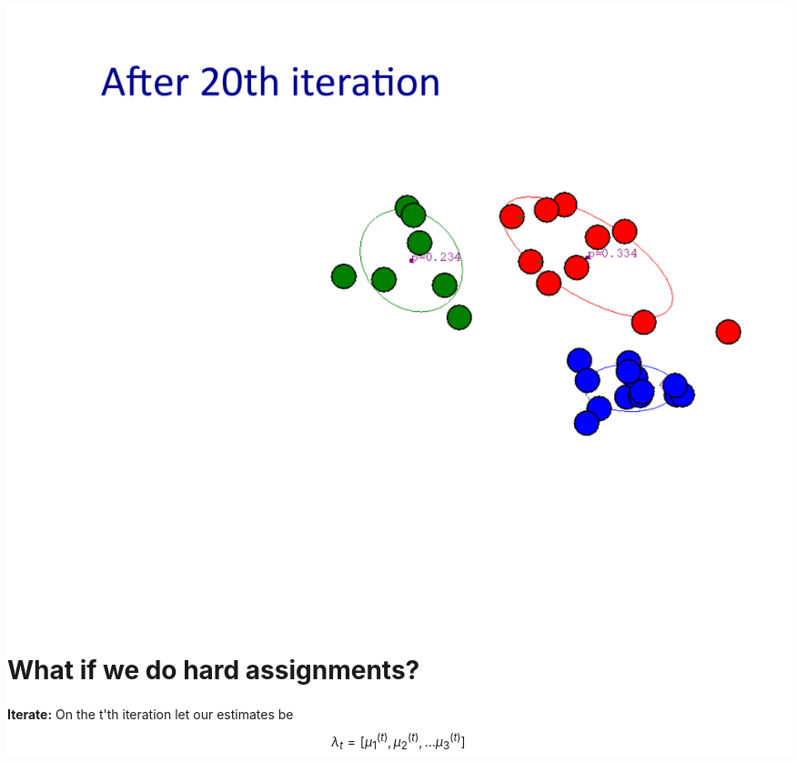![ ](./lectures/figs/lec14/gm36.pdf)

# What if we do hard assignments?

**Iterate:** On the t'th iteration let our estimates be $$\lambda_t = [\mu_{1}^{(t)}, \mu_{2}^{(t)}, \ldots \mu_{3}^{(t)}]$$
